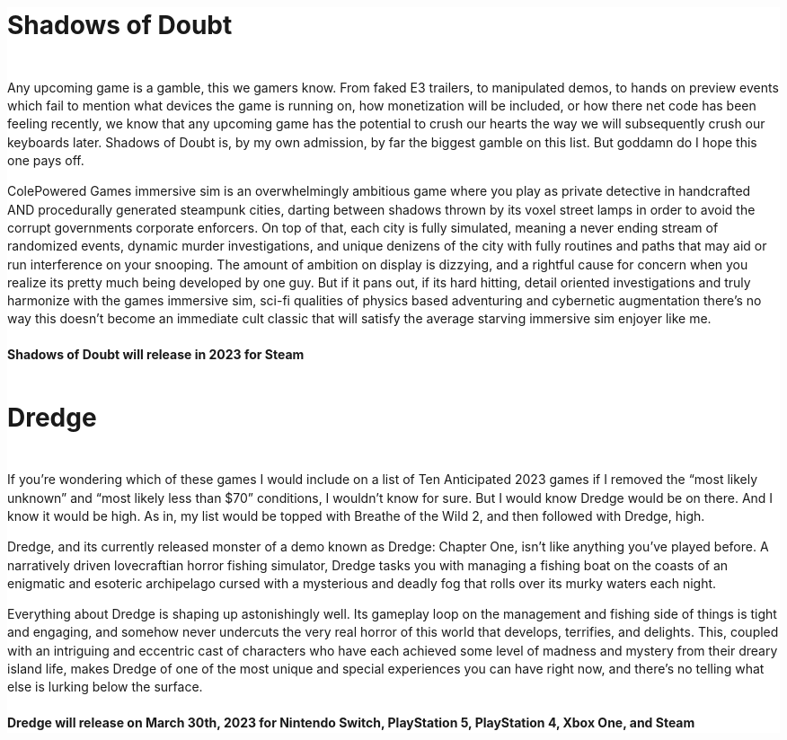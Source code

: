 # Shadows of Doubt

<iframe width="560" height="315" src="https://www.youtube.com/embed/WeB4veq5IRI" title="YouTube video player" frameborder="0" allow="accelerometer; autoplay; clipboard-write; encrypted-media; gyroscope; picture-in-picture; web-share" allowfullscreen></iframe>
<br>
Any upcoming game is a gamble, this we gamers know. From faked E3 trailers, to manipulated demos, to hands on preview events which fail to mention what devices the game is running on, how monetization will be included, or how there net code has been feeling recently, we know that any upcoming game has the potential to crush our hearts the way we will subsequently crush our keyboards later. Shadows of Doubt is, by my own admission, by far the biggest gamble on this list. But goddamn do I hope this one pays off.

ColePowered Games immersive sim is an overwhelmingly ambitious game where you play as private detective in handcrafted AND procedurally generated steampunk cities, darting between shadows thrown by its voxel street lamps in order to avoid the corrupt governments corporate enforcers. On top of that, each city is fully simulated, meaning a never ending stream of randomized events, dynamic murder investigations, and unique denizens of the city with fully routines and paths that may aid or run interference on your snooping. The amount of ambition on display is dizzying, and a rightful cause for concern when you realize its pretty much being developed by one guy. But if it pans out, if its hard hitting, detail oriented investigations and truly harmonize with the games immersive sim, sci-fi qualities of physics based adventuring and cybernetic augmentation there’s no way this doesn’t become an immediate cult classic that will satisfy the average starving immersive sim enjoyer like me.

#### Shadows of Doubt will release in 2023 for Steam

# Dredge

<iframe width="560" height="315" src="https://www.youtube.com/embed/H1XXBFYySKU" title="YouTube video player" frameborder="0" allow="accelerometer; autoplay; clipboard-write; encrypted-media; gyroscope; picture-in-picture; web-share" allowfullscreen></iframe>
<br>
If you’re wondering which of these games I would include on a list of Ten Anticipated 2023 games if I removed the “most likely unknown” and “most likely less than $70” conditions, I wouldn’t know for sure. But I would know Dredge would be on there. And I know it would be high. As in, my list would be topped with Breathe of the Wild 2, and then followed with Dredge, high.

Dredge, and its currently released monster of a demo known as Dredge: Chapter One, isn’t like anything you’ve played before. A narratively driven lovecraftian horror fishing simulator, Dredge tasks you with managing a fishing boat on the coasts of an enigmatic and esoteric archipelago cursed with a mysterious and deadly fog that rolls over its murky waters each night. 

Everything about Dredge is shaping up astonishingly well. Its gameplay loop on the management and fishing side of things is tight and engaging, and somehow never undercuts the very real horror of this world that develops, terrifies, and delights. This, coupled with an intriguing and eccentric cast of characters who have each achieved some level of madness and mystery from their dreary island life, makes Dredge of one of the most unique and special experiences you can have right now, and there’s no telling what else is lurking below the surface.

#### Dredge will release on March 30th, 2023 for Nintendo Switch, PlayStation 5, PlayStation 4, Xbox One, and Steam
